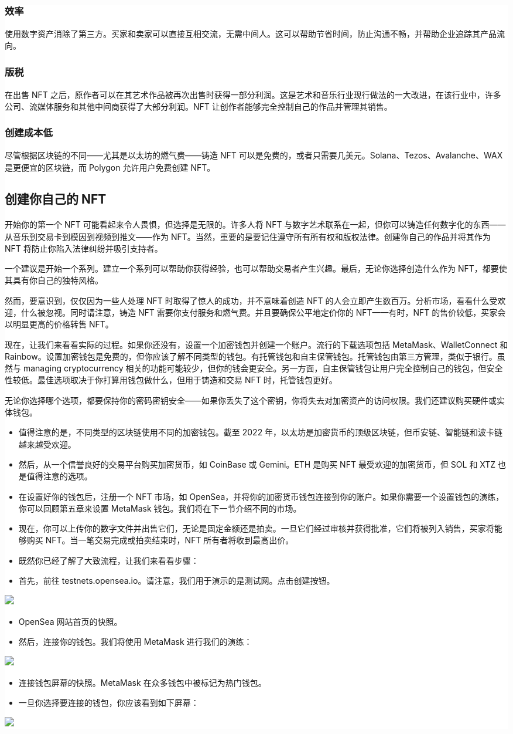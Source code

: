 ### 效率

使用数字资产消除了第三方。买家和卖家可以直接互相交流，无需中间人。这可以帮助节省时间，防止沟通不畅，并帮助企业追踪其产品流向。

### 版税

在出售 NFT 之后，原作者可以在其艺术作品被再次出售时获得一部分利润。这是艺术和音乐行业现行做法的一大改进，在该行业中，许多公司、流媒体服务和其他中间商获得了大部分利润。NFT 让创作者能够完全控制自己的作品并管理其销售。

### 创建成本低

尽管根据区块链的不同——尤其是以太坊的燃气费——铸造 NFT 可以是免费的，或者只需要几美元。Solana、Tezos、Avalanche、WAX 是更便宜的区块链，而 Polygon 允许用户免费创建 NFT。

## 创建你自己的 NFT

开始你的第一个 NFT 可能看起来令人畏惧，但选择是无限的。许多人将 NFT 与数字艺术联系在一起，但你可以铸造任何数字化的东西——从音乐到交易卡到模因到视频到推文——作为 NFT。当然，重要的是要记住遵守所有所有权和版权法律。创建你自己的作品并将其作为 NFT 将防止你陷入法律纠纷并吸引支持者。

一个建议是开始一个系列。建立一个系列可以帮助你获得经验，也可以帮助交易者产生兴趣。最后，无论你选择创造什么作为 NFT，都要使其具有你自己的独特风格。

然而，要意识到，仅仅因为一些人处理 NFT 时取得了惊人的成功，并不意味着创造 NFT 的人会立即产生数百万。分析市场，看看什么受欢迎，什么被忽视。同时请注意，铸造 NFT 需要你支付服务和燃气费。并且要确保公平地定价你的 NFT——有时，NFT 的售价较低，买家会以明显更高的价格转售 NFT。

现在，让我们来看看实际的过程。如果你还没有，设置一个加密钱包并创建一个账户。流行的下载选项包括 MetaMask、WalletConnect 和 Rainbow。设置加密钱包是免费的，但你应该了解不同类型的钱包。有托管钱包和自主保管钱包。托管钱包由第三方管理，类似于银行。虽然与 managing cryptocurrency 相关的功能可能较少，但你的钱会更安全。另一方面，自主保管钱包让用户完全控制自己的钱包，但安全性较低。最佳选项取决于你打算用钱包做什么，但用于铸造和交易 NFT 时，托管钱包更好。

无论你选择哪个选项，都要保持你的密码密钥安全——如果你丢失了这个密钥，你将失去对加密资产的访问权限。我们还建议购买硬件或实体钱包。

-   值得注意的是，不同类型的区块链使用不同的加密钱包。截至 2022 年，以太坊是加密货币的顶级区块链，但币安链、智能链和波卡链越来越受欢迎。

-   然后，从一个信誉良好的交易平台购买加密货币，如 CoinBase 或 Gemini。ETH 是购买 NFT 最受欢迎的加密货币，但 SOL 和 XTZ 也是值得注意的选项。

-   在设置好你的钱包后，注册一个 NFT 市场，如 OpenSea，并将你的加密货币钱包连接到你的账户。如果你需要一个设置钱包的演练，你可以回顾第五章来设置 MetaMask 钱包。我们将在下一节介绍不同的市场。

-   现在，你可以上传你的数字文件并出售它们，无论是固定金额还是拍卖。一旦它们经过审核并获得批准，它们将被列入销售，买家将能够购买 NFT。当一笔交易完成或拍卖结束时，NFT 所有者将收到最高出价。

-   既然你已经了解了大致流程，让我们来看看步骤：

-   首先，前往 testnets.opensea.io。请注意，我们用于演示的是测试网。点击创建按钮。

![](img/535492_1_En_6_Figa_HTML.png)

-   OpenSea 网站首页的快照。

-   然后，连接你的钱包。我们将使用 MetaMask 进行我们的演练：

![](img/535492_1_En_6_Figb_HTML.png)

-   连接钱包屏幕的快照。MetaMask 在众多钱包中被标记为热门钱包。

-   一旦你选择要连接的钱包，你应该看到如下屏幕：

![](img/535492_1_En_6_Figc_HTML.png)
